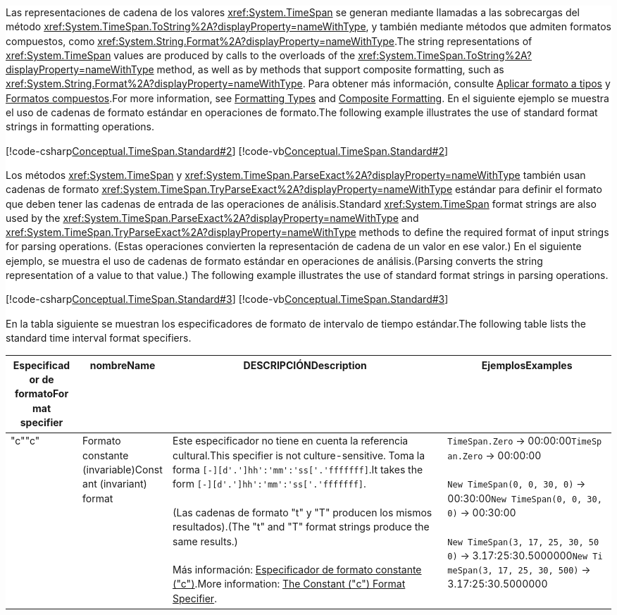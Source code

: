  <span data-ttu-id="eb9c6-106">Las representaciones de cadena de los valores <xref:System.TimeSpan> se generan mediante llamadas a las sobrecargas del método <xref:System.TimeSpan.ToString%2A?displayProperty=nameWithType>, y también mediante métodos que admiten formatos compuestos, como <xref:System.String.Format%2A?displayProperty=nameWithType>.</span><span class="sxs-lookup"><span data-stu-id="eb9c6-106">The string representations of <xref:System.TimeSpan> values are produced by calls to the overloads of the <xref:System.TimeSpan.ToString%2A?displayProperty=nameWithType> method, as well as by methods that support composite formatting, such as <xref:System.String.Format%2A?displayProperty=nameWithType>.</span></span> <span data-ttu-id="eb9c6-107">Para obtener más información, consulte [Aplicar formato a tipos](../../../docs/standard/base-types/formatting-types.md) y [Formatos compuestos](../../../docs/standard/base-types/composite-formatting.md).</span><span class="sxs-lookup"><span data-stu-id="eb9c6-107">For more information, see [Formatting Types](../../../docs/standard/base-types/formatting-types.md) and [Composite Formatting](../../../docs/standard/base-types/composite-formatting.md).</span></span> <span data-ttu-id="eb9c6-108">En el siguiente ejemplo se muestra el uso de cadenas de formato estándar en operaciones de formato.</span><span class="sxs-lookup"><span data-stu-id="eb9c6-108">The following example illustrates the use of standard format strings in formatting operations.</span></span>  
  
 [!code-csharp[Conceptual.TimeSpan.Standard#2](../../../samples/snippets/csharp/VS_Snippets_CLR/conceptual.timespan.standard/cs/formatexample1.cs#2)]
 [!code-vb[Conceptual.TimeSpan.Standard#2](../../../samples/snippets/visualbasic/VS_Snippets_CLR/conceptual.timespan.standard/vb/formatexample1.vb#2)]  
  
 <span data-ttu-id="eb9c6-109">Los métodos <xref:System.TimeSpan> y <xref:System.TimeSpan.ParseExact%2A?displayProperty=nameWithType> también usan cadenas de formato <xref:System.TimeSpan.TryParseExact%2A?displayProperty=nameWithType> estándar para definir el formato que deben tener las cadenas de entrada de las operaciones de análisis.</span><span class="sxs-lookup"><span data-stu-id="eb9c6-109">Standard <xref:System.TimeSpan> format strings are also used by the <xref:System.TimeSpan.ParseExact%2A?displayProperty=nameWithType> and <xref:System.TimeSpan.TryParseExact%2A?displayProperty=nameWithType> methods to define the required format of input strings for parsing operations.</span></span> <span data-ttu-id="eb9c6-110">(Estas operaciones convierten la representación de cadena de un valor en ese valor.) En el siguiente ejemplo, se muestra el uso de cadenas de formato estándar en operaciones de análisis.</span><span class="sxs-lookup"><span data-stu-id="eb9c6-110">(Parsing converts the string representation of a value to that value.) The following example illustrates the use of standard format strings in parsing operations.</span></span>  
  
 [!code-csharp[Conceptual.TimeSpan.Standard#3](../../../samples/snippets/csharp/VS_Snippets_CLR/conceptual.timespan.standard/cs/parseexample1.cs#3)]
 [!code-vb[Conceptual.TimeSpan.Standard#3](../../../samples/snippets/visualbasic/VS_Snippets_CLR/conceptual.timespan.standard/vb/parseexample1.vb#3)]  
  
<a name="top"></a> <span data-ttu-id="eb9c6-111">En la tabla siguiente se muestran los especificadores de formato de intervalo de tiempo estándar.</span><span class="sxs-lookup"><span data-stu-id="eb9c6-111">The following table lists the standard time interval format specifiers.</span></span>  
  
|<span data-ttu-id="eb9c6-112">Especificador de formato</span><span class="sxs-lookup"><span data-stu-id="eb9c6-112">Format specifier</span></span>|<span data-ttu-id="eb9c6-113">nombre</span><span class="sxs-lookup"><span data-stu-id="eb9c6-113">Name</span></span>|<span data-ttu-id="eb9c6-114">DESCRIPCIÓN</span><span class="sxs-lookup"><span data-stu-id="eb9c6-114">Description</span></span>|<span data-ttu-id="eb9c6-115">Ejemplos</span><span class="sxs-lookup"><span data-stu-id="eb9c6-115">Examples</span></span>|  
|----------------------|----------|-----------------|--------------|  
|<span data-ttu-id="eb9c6-116">"c"</span><span class="sxs-lookup"><span data-stu-id="eb9c6-116">"c"</span></span>|<span data-ttu-id="eb9c6-117">Formato constante (invariable)</span><span class="sxs-lookup"><span data-stu-id="eb9c6-117">Constant (invariant) format</span></span>|<span data-ttu-id="eb9c6-118">Este especificador no tiene en cuenta la referencia cultural.</span><span class="sxs-lookup"><span data-stu-id="eb9c6-118">This specifier is not culture-sensitive.</span></span> <span data-ttu-id="eb9c6-119">Toma la forma `[-][d'.']hh':'mm':'ss['.'fffffff]`.</span><span class="sxs-lookup"><span data-stu-id="eb9c6-119">It takes the form `[-][d'.']hh':'mm':'ss['.'fffffff]`.</span></span><br /><br /> <span data-ttu-id="eb9c6-120">(Las cadenas de formato "t" y "T" producen los mismos resultados).</span><span class="sxs-lookup"><span data-stu-id="eb9c6-120">(The "t" and "T" format strings produce the same results.)</span></span><br /><br /> <span data-ttu-id="eb9c6-121">Más información: [Especificador de formato constante ("c")](#Constant).</span><span class="sxs-lookup"><span data-stu-id="eb9c6-121">More information: [The Constant ("c") Format Specifier](#Constant).</span></span>|<span data-ttu-id="eb9c6-122">`TimeSpan.Zero` -> 00:00:00</span><span class="sxs-lookup"><span data-stu-id="eb9c6-122">`TimeSpan.Zero` -> 00:00:00</span></span><br /><br /> <span data-ttu-id="eb9c6-123">`New TimeSpan(0, 0, 30, 0)` -> 00:30:00</span><span class="sxs-lookup"><span data-stu-id="eb9c6-123">`New TimeSpan(0, 0, 30, 0)` -> 00:30:00</span></span><br /><br /> <span data-ttu-id="eb9c6-124">`New TimeSpan(3, 17, 25, 30, 500)` -> 3.17:25:30.5000000</span><span class="sxs-lookup"><span data-stu-id="eb9c6-124">`New TimeSpan(3, 17, 25, 30, 500)` -> 3.17:25:30.5000000</span></span>|  